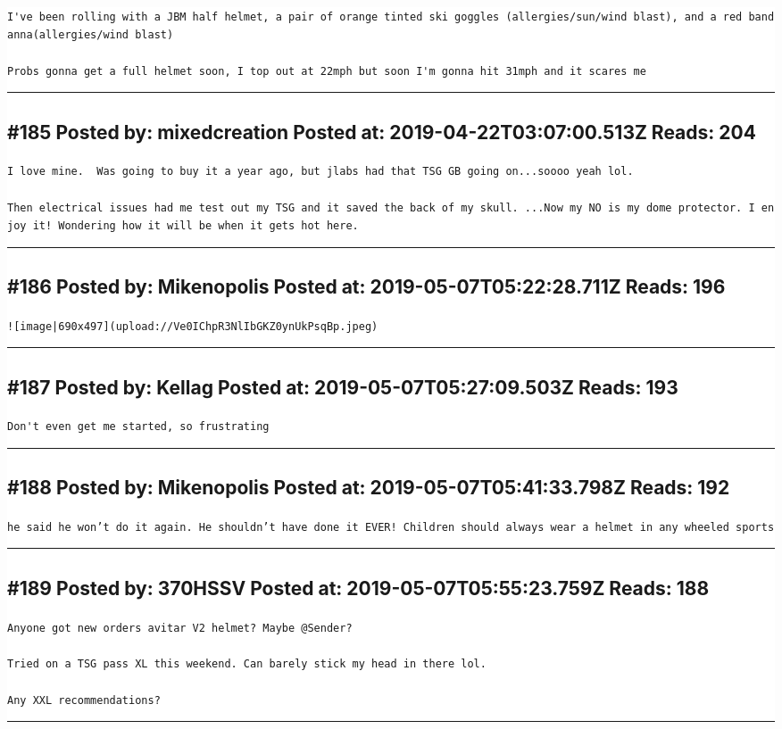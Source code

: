 ```
I've been rolling with a JBM half helmet, a pair of orange tinted ski goggles (allergies/sun/wind blast), and a red bandanna(allergies/wind blast)

Probs gonna get a full helmet soon, I top out at 22mph but soon I'm gonna hit 31mph and it scares me
```

---
## \#185 Posted by: mixedcreation Posted at: 2019-04-22T03:07:00.513Z Reads: 204

```
I love mine.  Was going to buy it a year ago, but jlabs had that TSG GB going on...soooo yeah lol.

Then electrical issues had me test out my TSG and it saved the back of my skull. ...Now my NO is my dome protector. I enjoy it! Wondering how it will be when it gets hot here.
```

---
## \#186 Posted by: Mikenopolis Posted at: 2019-05-07T05:22:28.711Z Reads: 196

```
![image|690x497](upload://Ve0IChpR3NlIbGKZ0ynUkPsqBp.jpeg)
```

---
## \#187 Posted by: Kellag Posted at: 2019-05-07T05:27:09.503Z Reads: 193

```
Don't even get me started, so frustrating
```

---
## \#188 Posted by: Mikenopolis Posted at: 2019-05-07T05:41:33.798Z Reads: 192

```
he said he won’t do it again. He shouldn’t have done it EVER! Children should always wear a helmet in any wheeled sports
```

---
## \#189 Posted by: 370HSSV Posted at: 2019-05-07T05:55:23.759Z Reads: 188

```
Anyone got new orders avitar V2 helmet? Maybe @Sender?  

Tried on a TSG pass XL this weekend. Can barely stick my head in there lol. 

Any XXL recommendations?
```

---